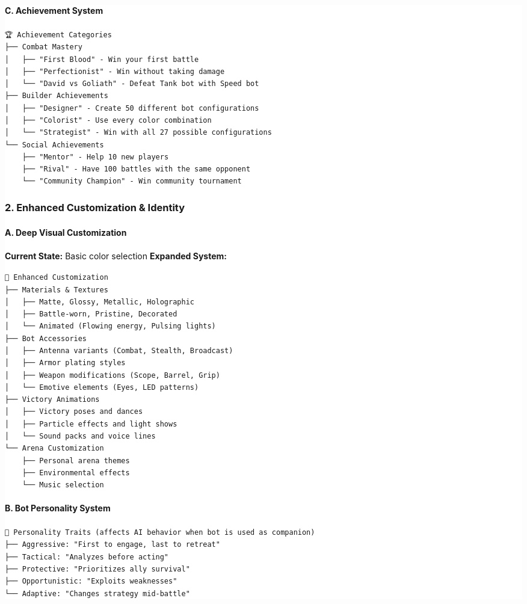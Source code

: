#### C. Achievement System
```
🏆 Achievement Categories
├── Combat Mastery
│   ├── "First Blood" - Win your first battle
│   ├── "Perfectionist" - Win without taking damage
│   └── "David vs Goliath" - Defeat Tank bot with Speed bot
├── Builder Achievements
│   ├── "Designer" - Create 50 different bot configurations
│   ├── "Colorist" - Use every color combination
│   └── "Strategist" - Win with all 27 possible configurations
└── Social Achievements
    ├── "Mentor" - Help 10 new players
    ├── "Rival" - Have 100 battles with the same opponent
    └── "Community Champion" - Win community tournament
```

### 2. **Enhanced Customization & Identity**

#### A. Deep Visual Customization
**Current State:** Basic color selection
**Expanded System:**

```
🎨 Enhanced Customization
├── Materials & Textures
│   ├── Matte, Glossy, Metallic, Holographic
│   ├── Battle-worn, Pristine, Decorated
│   └── Animated (Flowing energy, Pulsing lights)
├── Bot Accessories
│   ├── Antenna variants (Combat, Stealth, Broadcast)
│   ├── Armor plating styles
│   ├── Weapon modifications (Scope, Barrel, Grip)
│   └── Emotive elements (Eyes, LED patterns)
├── Victory Animations
│   ├── Victory poses and dances
│   ├── Particle effects and light shows
│   └── Sound packs and voice lines
└── Arena Customization
    ├── Personal arena themes
    ├── Environmental effects
    └── Music selection
```

#### B. Bot Personality System
```
🤖 Personality Traits (affects AI behavior when bot is used as companion)
├── Aggressive: "First to engage, last to retreat"
├── Tactical: "Analyzes before acting"
├── Protective: "Prioritizes ally survival"
├── Opportunistic: "Exploits weaknesses"
└── Adaptive: "Changes strategy mid-battle"
```
